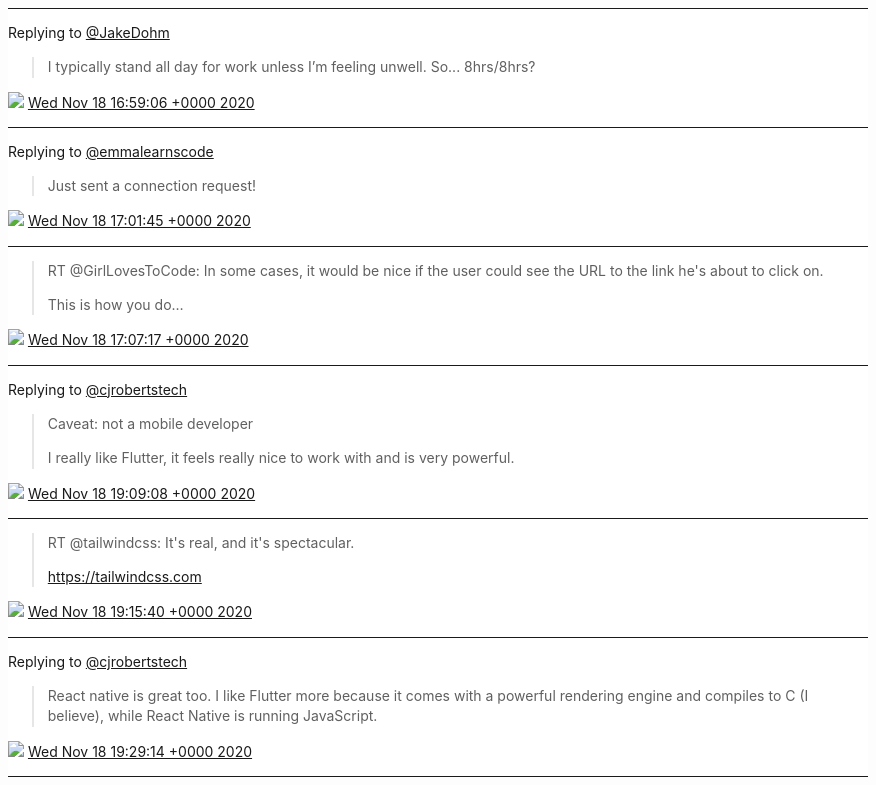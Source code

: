 ----

Replying to [@JakeDohm](https://twitter.com/JakeDohm/status/1329090250841288709)

> I typically stand all day for work unless I’m feeling unwell. So... 8hrs/8hrs?

<img src="/media/tweet.ico" width="12" /> [Wed Nov 18 16:59:06 +0000 2020](https://twitter.com/lindsaykwardell/status/1329106870800318464)

----

Replying to [@emmalearnscode](https://twitter.com/EmmaDawsonDev/status/1329084157247385606)

> Just sent a connection request!

<img src="/media/tweet.ico" width="12" /> [Wed Nov 18 17:01:45 +0000 2020](https://twitter.com/lindsaykwardell/status/1329107536671227904)

----

> RT @GirlLovesToCode: In some cases, it would be nice if the user could see the URL to the link he's about to click on.
> 
> This is how you do…

<img src="/media/tweet.ico" width="12" /> [Wed Nov 18 17:07:17 +0000 2020](https://twitter.com/lindsaykwardell/status/1329108929175900160)

----

Replying to [@cjrobertstech](https://twitter.com/cjrobertstech/status/1329128063913914370)

> Caveat: not a mobile developer 
> 
> I really like Flutter, it feels really nice to work with and is very powerful.

<img src="/media/tweet.ico" width="12" /> [Wed Nov 18 19:09:08 +0000 2020](https://twitter.com/lindsaykwardell/status/1329139594533629952)

----

> RT @tailwindcss: It's real, and it's spectacular.
> 
> https://tailwindcss.com 
> 
> <video controls><source src="/media/1329141240693026816-nYVUrbfvGLVaBLRz.mp4">Your browser does not support the video tag.</video>

<img src="/media/tweet.ico" width="12" /> [Wed Nov 18 19:15:40 +0000 2020](https://twitter.com/lindsaykwardell/status/1329141240693026816)

----

Replying to [@cjrobertstech](https://twitter.com/cjrobertstech/status/1329143968718852096)

> React native is great too. I like Flutter more because it comes with a powerful rendering engine and compiles to C (I believe), while React Native is running JavaScript.

<img src="/media/tweet.ico" width="12" /> [Wed Nov 18 19:29:14 +0000 2020](https://twitter.com/lindsaykwardell/status/1329144654973943808)

----
